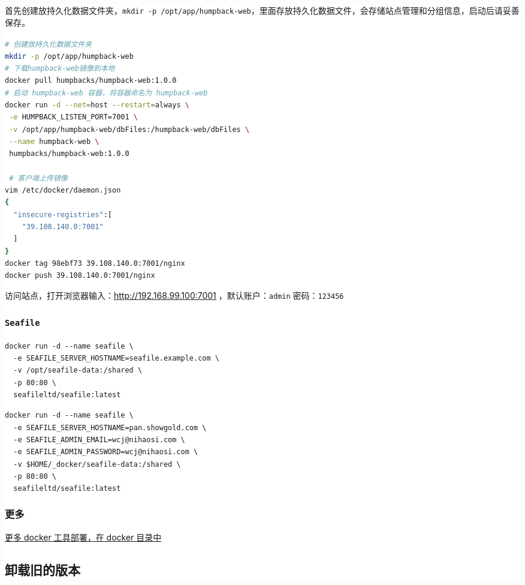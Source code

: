首先创建放持久化数据文件夹，`mkdir -p /opt/app/humpback-web`，里面存放持久化数据文件，会存储站点管理和分组信息，启动后请妥善保存。



```bash
# 创建放持久化数据文件夹
mkdir -p /opt/app/humpback-web
# 下载humpback-web镜像到本地
docker pull humpbacks/humpback-web:1.0.0
# 启动 humpback-web 容器，将容器命名为 humpback-web
docker run -d --net=host --restart=always \
 -e HUMPBACK_LISTEN_PORT=7001 \
 -v /opt/app/humpback-web/dbFiles:/humpback-web/dbFiles \
 --name humpback-web \
 humpbacks/humpback-web:1.0.0
 
 # 客户端上传镜像
vim /etc/docker/daemon.json
{
  "insecure-registries":[
    "39.108.140.0:7001"
  ]
}
docker tag 98ebf73 39.108.140.0:7001/nginx
docker push 39.108.140.0:7001/nginx
```

访问站点，打开浏览器输入：http://192.168.99.100:7001 ，默认账户：`admin` 密码：`123456`

### `Seafile`

```
docker run -d --name seafile \
  -e SEAFILE_SERVER_HOSTNAME=seafile.example.com \
  -v /opt/seafile-data:/shared \
  -p 80:80 \
  seafileltd/seafile:latest
```

```
docker run -d --name seafile \
  -e SEAFILE_SERVER_HOSTNAME=pan.showgold.com \
  -e SEAFILE_ADMIN_EMAIL=wcj@nihaosi.com \
  -e SEAFILE_ADMIN_PASSWORD=wcj@nihaosi.com \
  -v $HOME/_docker/seafile-data:/shared \
  -p 80:80 \
  seafileltd/seafile:latest
```

### 更多

[更多 docker 工具部署，在 docker 目录中](docker/)

## 卸载旧的版本
